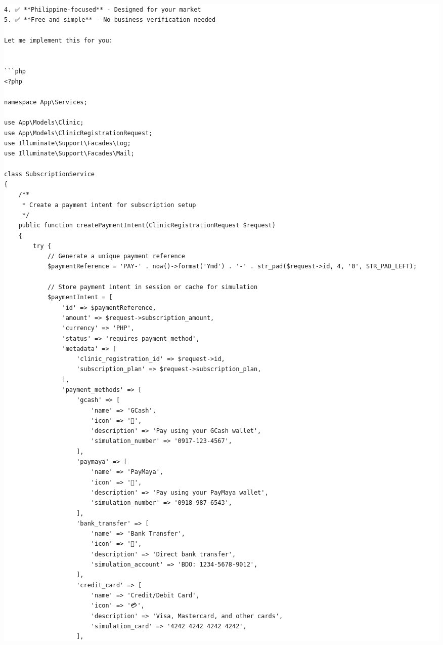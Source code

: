 ```
4. ✅ **Philippine-focused** - Designed for your market
5. ✅ **Free and simple** - No business verification needed

Let me implement this for you:


```php
<?php

namespace App\Services;

use App\Models\Clinic;
use App\Models\ClinicRegistrationRequest;
use Illuminate\Support\Facades\Log;
use Illuminate\Support\Facades\Mail;

class SubscriptionService
{
    /**
     * Create a payment intent for subscription setup
     */
    public function createPaymentIntent(ClinicRegistrationRequest $request)
    {
        try {
            // Generate a unique payment reference
            $paymentReference = 'PAY-' . now()->format('Ymd') . '-' . str_pad($request->id, 4, '0', STR_PAD_LEFT);
            
            // Store payment intent in session or cache for simulation
            $paymentIntent = [
                'id' => $paymentReference,
                'amount' => $request->subscription_amount,
                'currency' => 'PHP',
                'status' => 'requires_payment_method',
                'metadata' => [
                    'clinic_registration_id' => $request->id,
                    'subscription_plan' => $request->subscription_plan,
                ],
                'payment_methods' => [
                    'gcash' => [
                        'name' => 'GCash',
                        'icon' => '📱',
                        'description' => 'Pay using your GCash wallet',
                        'simulation_number' => '0917-123-4567',
                    ],
                    'paymaya' => [
                        'name' => 'PayMaya',
                        'icon' => '📱',
                        'description' => 'Pay using your PayMaya wallet',
                        'simulation_number' => '0918-987-6543',
                    ],
                    'bank_transfer' => [
                        'name' => 'Bank Transfer',
                        'icon' => '🏦',
                        'description' => 'Direct bank transfer',
                        'simulation_account' => 'BDO: 1234-5678-9012',
                    ],
                    'credit_card' => [
                        'name' => 'Credit/Debit Card',
                        'icon' => '💳',
                        'description' => 'Visa, Mastercard, and other cards',
                        'simulation_card' => '4242 4242 4242 4242',
                    ],
```